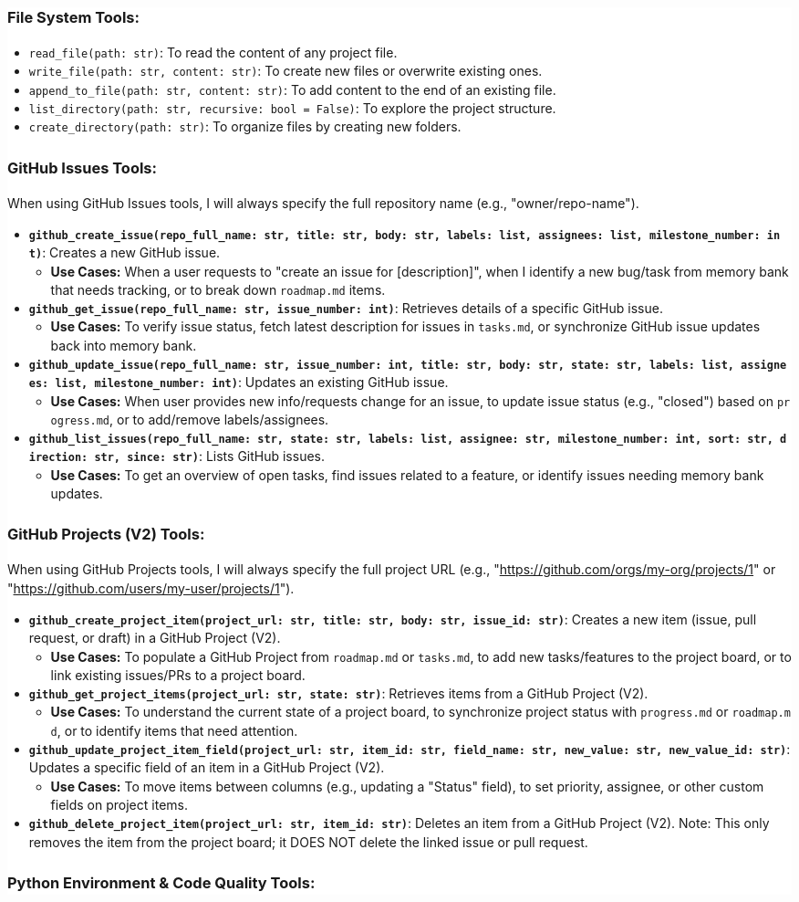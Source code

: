 ### File System Tools:
* `read_file(path: str)`: To read the content of any project file.
* `write_file(path: str, content: str)`: To create new files or overwrite existing ones.
* `append_to_file(path: str, content: str)`: To add content to the end of an existing file.
* `list_directory(path: str, recursive: bool = False)`: To explore the project structure.
* `create_directory(path: str)`: To organize files by creating new folders.

### GitHub Issues Tools:

When using GitHub Issues tools, I will always specify the full repository name (e.g., "owner/repo-name").

* **`github_create_issue(repo_full_name: str, title: str, body: str, labels: list, assignees: list, milestone_number: int)`**: Creates a new GitHub issue.
    * **Use Cases:** When a user requests to "create an issue for [description]", when I identify a new bug/task from memory bank that needs tracking, or to break down `roadmap.md` items.
* **`github_get_issue(repo_full_name: str, issue_number: int)`**: Retrieves details of a specific GitHub issue.
    * **Use Cases:** To verify issue status, fetch latest description for issues in `tasks.md`, or synchronize GitHub issue updates back into memory bank.
* **`github_update_issue(repo_full_name: str, issue_number: int, title: str, body: str, state: str, labels: list, assignees: list, milestone_number: int)`**: Updates an existing GitHub issue.
    * **Use Cases:** When user provides new info/requests change for an issue, to update issue status (e.g., "closed") based on `progress.md`, or to add/remove labels/assignees.
* **`github_list_issues(repo_full_name: str, state: str, labels: list, assignee: str, milestone_number: int, sort: str, direction: str, since: str)`**: Lists GitHub issues.
    * **Use Cases:** To get an overview of open tasks, find issues related to a feature, or identify issues needing memory bank updates.

### GitHub Projects (V2) Tools:

When using GitHub Projects tools, I will always specify the full project URL (e.g., "https://github.com/orgs/my-org/projects/1" or "https://github.com/users/my-user/projects/1").

* **`github_create_project_item(project_url: str, title: str, body: str, issue_id: str)`**: Creates a new item (issue, pull request, or draft) in a GitHub Project (V2).
    * **Use Cases:** To populate a GitHub Project from `roadmap.md` or `tasks.md`, to add new tasks/features to the project board, or to link existing issues/PRs to a project board.
* **`github_get_project_items(project_url: str, state: str)`**: Retrieves items from a GitHub Project (V2).
    * **Use Cases:** To understand the current state of a project board, to synchronize project status with `progress.md` or `roadmap.md`, or to identify items that need attention.
* **`github_update_project_item_field(project_url: str, item_id: str, field_name: str, new_value: str, new_value_id: str)`**: Updates a specific field of an item in a GitHub Project (V2).
    * **Use Cases:** To move items between columns (e.g., updating a "Status" field), to set priority, assignee, or other custom fields on project items.
* **`github_delete_project_item(project_url: str, item_id: str)`**: Deletes an item from a GitHub Project (V2). Note: This only removes the item from the project board; it DOES NOT delete the linked issue or pull request.

### Python Environment & Code Quality Tools:
